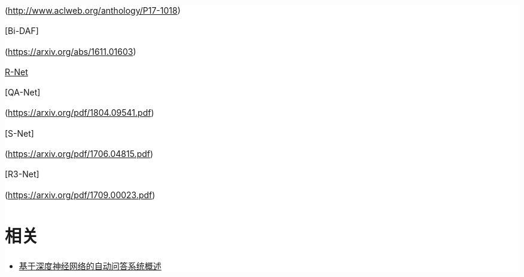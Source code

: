(http://www.aclweb.org/anthology/P17-1018)

[Bi-DAF]

(https://arxiv.org/abs/1611.01603)

[R-Net](https://www.microsoft.com/enus/research/wpcontent/uploads/2017/05/r-net.pdf)

[QA-Net]

(https://arxiv.org/pdf/1804.09541.pdf)

[S-Net]

(https://arxiv.org/pdf/1706.04815.pdf)

[R3-Net]

(https://arxiv.org/pdf/1709.00023.pdf)


# 相关

- [基于深度神经网络的自动问答系统概述](https://mp.weixin.qq.com/s?__biz=MzU4MjQ3MDkwNA==&mid=2247485842&idx=1&sn=d7485054d6e93225b6ac0c77f8706cf7&chksm=fdb69405cac11d1355b84f692c2cbe49a3852a10e074b6941c95618598caea6ed64103c4ee4c&mpshare=1&scene=1&srcid=0803WrakensB0P9gCoXpb7Gf#rd)
